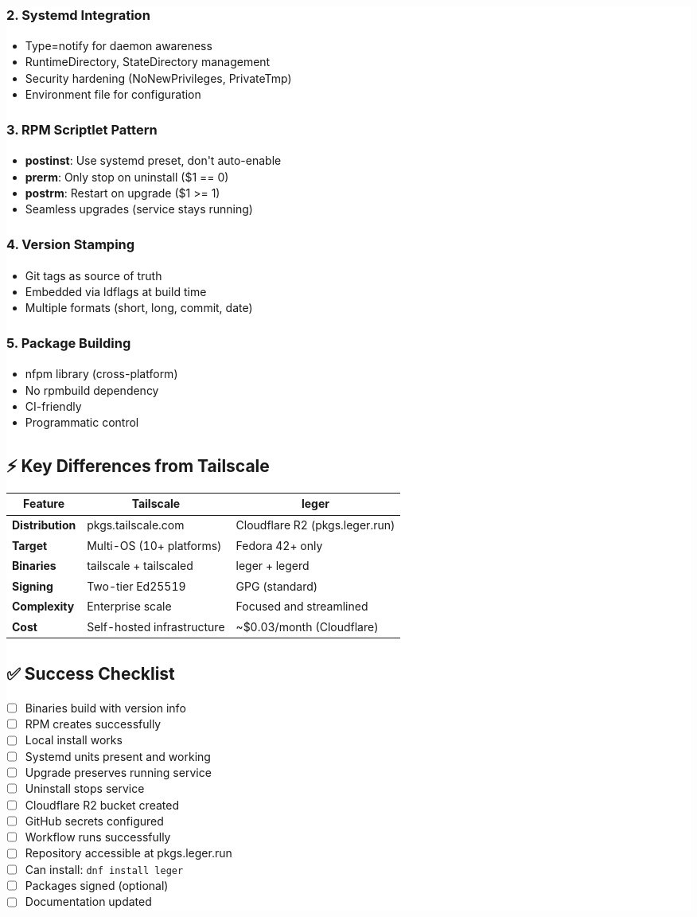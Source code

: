 ### 2. Systemd Integration
- Type=notify for daemon awareness
- RuntimeDirectory, StateDirectory management
- Security hardening (NoNewPrivileges, PrivateTmp)
- Environment file for configuration

### 3. RPM Scriptlet Pattern
- **postinst**: Use systemd preset, don't auto-enable
- **prerm**: Only stop on uninstall ($1 == 0)
- **postrm**: Restart on upgrade ($1 >= 1)
- Seamless upgrades (service stays running)

### 4. Version Stamping
- Git tags as source of truth
- Embedded via ldflags at build time
- Multiple formats (short, long, commit, date)

### 5. Package Building
- nfpm library (cross-platform)
- No rpmbuild dependency
- CI-friendly
- Programmatic control

## ⚡ Key Differences from Tailscale

| Feature | Tailscale | leger |
|---------|-----------|-------|
| **Distribution** | pkgs.tailscale.com | Cloudflare R2 (pkgs.leger.run) |
| **Target** | Multi-OS (10+ platforms) | Fedora 42+ only |
| **Binaries** | tailscale + tailscaled | leger + legerd |
| **Signing** | Two-tier Ed25519 | GPG (standard) |
| **Complexity** | Enterprise scale | Focused and streamlined |
| **Cost** | Self-hosted infrastructure | ~$0.03/month (Cloudflare) |

## ✅ Success Checklist

- [ ] Binaries build with version info
- [ ] RPM creates successfully
- [ ] Local install works
- [ ] Systemd units present and working
- [ ] Upgrade preserves running service
- [ ] Uninstall stops service
- [ ] Cloudflare R2 bucket created
- [ ] GitHub secrets configured
- [ ] Workflow runs successfully
- [ ] Repository accessible at pkgs.leger.run
- [ ] Can install: `dnf install leger`
- [ ] Packages signed (optional)
- [ ] Documentation updated
